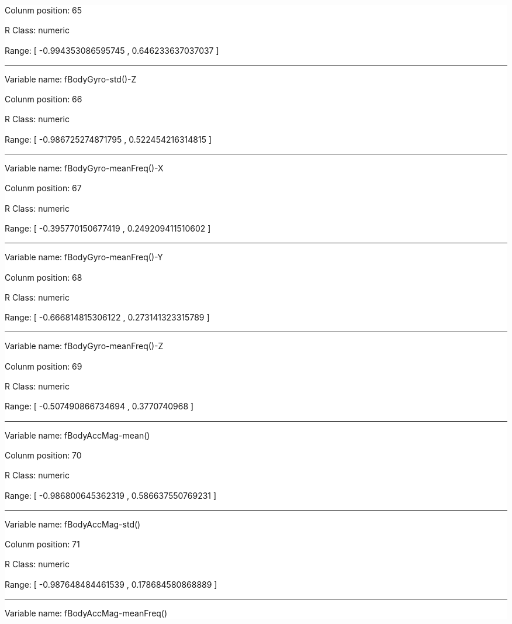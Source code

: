 Colunm position:  65 

R Class:  numeric 

Range:  [ -0.994353086595745 , 0.646233637037037 ] 

---
Variable name:  fBodyGyro-std()-Z 

Colunm position:  66 

R Class:  numeric 

Range:  [ -0.986725274871795 , 0.522454216314815 ] 

---
Variable name:  fBodyGyro-meanFreq()-X 

Colunm position:  67 

R Class:  numeric 

Range:  [ -0.395770150677419 , 0.249209411510602 ] 

---
Variable name:  fBodyGyro-meanFreq()-Y 

Colunm position:  68 

R Class:  numeric 

Range:  [ -0.666814815306122 , 0.273141323315789 ] 

---
Variable name:  fBodyGyro-meanFreq()-Z 

Colunm position:  69 

R Class:  numeric 

Range:  [ -0.507490866734694 , 0.3770740968 ] 

---
Variable name:  fBodyAccMag-mean() 

Colunm position:  70 

R Class:  numeric 

Range:  [ -0.986800645362319 , 0.586637550769231 ] 

---
Variable name:  fBodyAccMag-std() 

Colunm position:  71 

R Class:  numeric 

Range:  [ -0.987648484461539 , 0.178684580868889 ] 

---
Variable name:  fBodyAccMag-meanFreq() 
